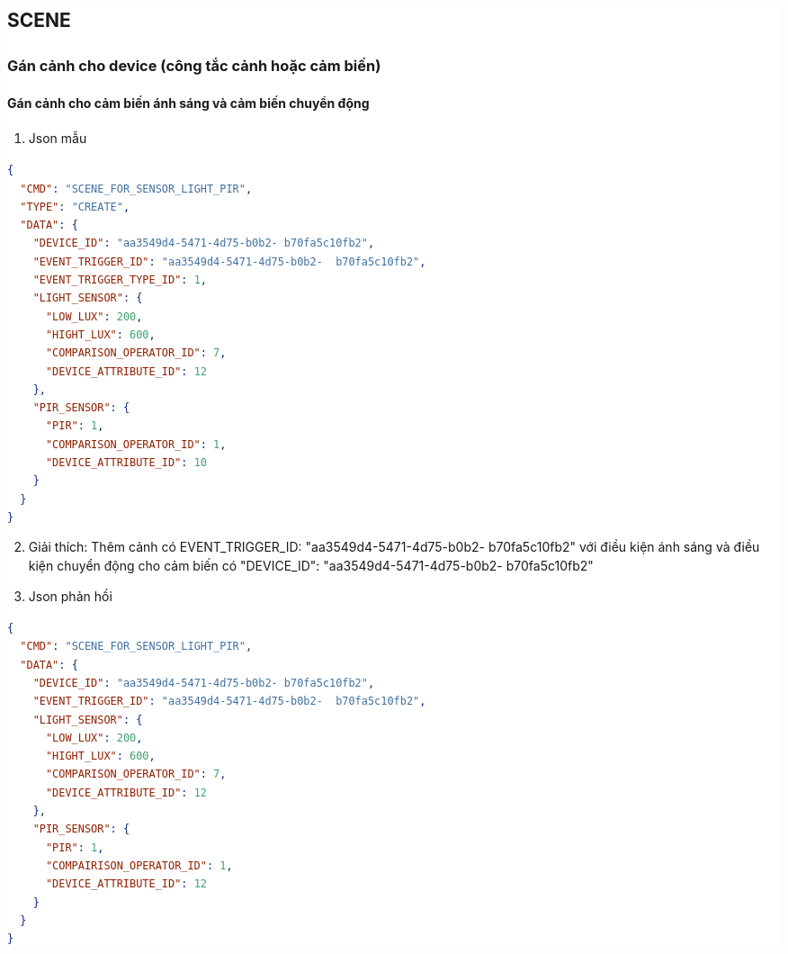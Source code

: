 ## SCENE

### Gán cảnh cho device (công tắc cảnh hoặc cảm biến)

#### Gán cảnh cho cảm biến ánh sáng và cảm biến chuyển động

1. Json mẫu

```json
{
  "CMD": "SCENE_FOR_SENSOR_LIGHT_PIR",
  "TYPE": "CREATE",
  "DATA": {
    "DEVICE_ID": "aa3549d4-5471-4d75-b0b2- b70fa5c10fb2",
    "EVENT_TRIGGER_ID": "aa3549d4-5471-4d75-b0b2-  b70fa5c10fb2",
    "EVENT_TRIGGER_TYPE_ID": 1,
    "LIGHT_SENSOR": {
      "LOW_LUX": 200,
      "HIGHT_LUX": 600,
      "COMPARISON_OPERATOR_ID": 7,
      "DEVICE_ATTRIBUTE_ID": 12
    },
    "PIR_SENSOR": {
      "PIR": 1,
      "COMPARISON_OPERATOR_ID": 1,
      "DEVICE_ATTRIBUTE_ID": 10
    }
  }
}
```

2. Giải thích:
Thêm cảnh có EVENT_TRIGGER_ID: "aa3549d4-5471-4d75-b0b2-  b70fa5c10fb2" với điều kiện ánh sáng và điều kiện chuyển động cho cảm biến có 
"DEVICE_ID": "aa3549d4-5471-4d75-b0b2-  b70fa5c10fb2"

3. Json phản hồi

```json
{
  "CMD": "SCENE_FOR_SENSOR_LIGHT_PIR",
  "DATA": {
    "DEVICE_ID": "aa3549d4-5471-4d75-b0b2- b70fa5c10fb2",
    "EVENT_TRIGGER_ID": "aa3549d4-5471-4d75-b0b2-  b70fa5c10fb2",
    "LIGHT_SENSOR": {
      "LOW_LUX": 200,
      "HIGHT_LUX": 600,
      "COMPARISON_OPERATOR_ID": 7,
      "DEVICE_ATTRIBUTE_ID": 12
    },
    "PIR_SENSOR": {
      "PIR": 1,
      "COMPAIRISON_OPERATOR_ID": 1,
      "DEVICE_ATTRIBUTE_ID": 12
    }
  }
}
```
